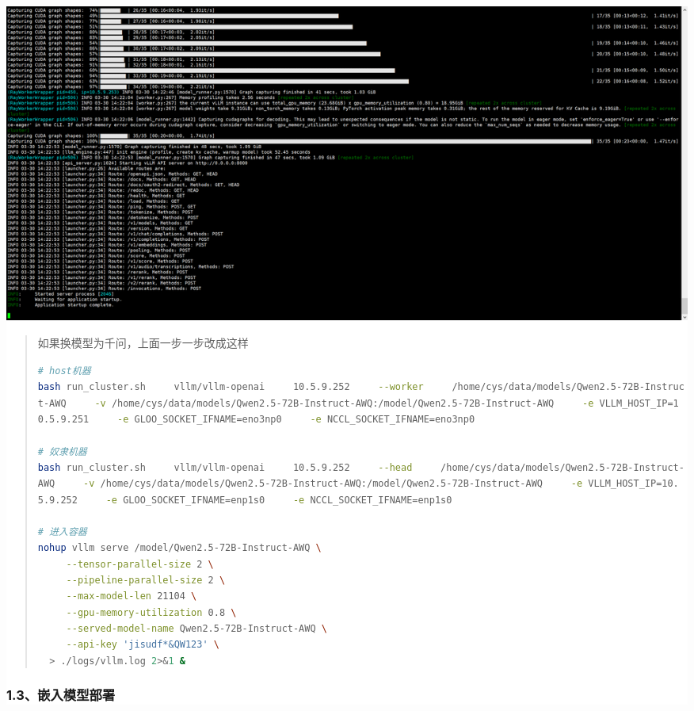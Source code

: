 ![微信图片_20250330222345](%E6%9C%AC%E5%9C%B0%E9%83%A8%E7%BD%B2Deepseek%E5%AE%9E%E7%8E%B0RAG%E5%B9%B6%E8%81%94%E7%BD%91%E6%90%9C%E7%B4%A2/%E5%BE%AE%E4%BF%A1%E5%9B%BE%E7%89%87_20250330222345.png)



> 如果换模型为千问，上面一步一步改成这样
>
> ```bash
> # host机器
> bash run_cluster.sh     vllm/vllm-openai     10.5.9.252     --worker     /home/cys/data/models/Qwen2.5-72B-Instruct-AWQ     -v /home/cys/data/models/Qwen2.5-72B-Instruct-AWQ:/model/Qwen2.5-72B-Instruct-AWQ     -e VLLM_HOST_IP=10.5.9.251     -e GLOO_SOCKET_IFNAME=eno3np0     -e NCCL_SOCKET_IFNAME=eno3np0
> 
> # 奴隶机器
> bash run_cluster.sh     vllm/vllm-openai     10.5.9.252     --head     /home/cys/data/models/Qwen2.5-72B-Instruct-AWQ     -v /home/cys/data/models/Qwen2.5-72B-Instruct-AWQ:/model/Qwen2.5-72B-Instruct-AWQ     -e VLLM_HOST_IP=10.5.9.252     -e GLOO_SOCKET_IFNAME=enp1s0     -e NCCL_SOCKET_IFNAME=enp1s0
> 
> # 进入容器
> nohup vllm serve /model/Qwen2.5-72B-Instruct-AWQ \
>      --tensor-parallel-size 2 \
>      --pipeline-parallel-size 2 \
>      --max-model-len 21104 \
>      --gpu-memory-utilization 0.8 \
>      --served-model-name Qwen2.5-72B-Instruct-AWQ \
>      --api-key 'jisudf*&QW123' \
>   > ./logs/vllm.log 2>&1 &
> ```



### 1.3、嵌入模型部署

